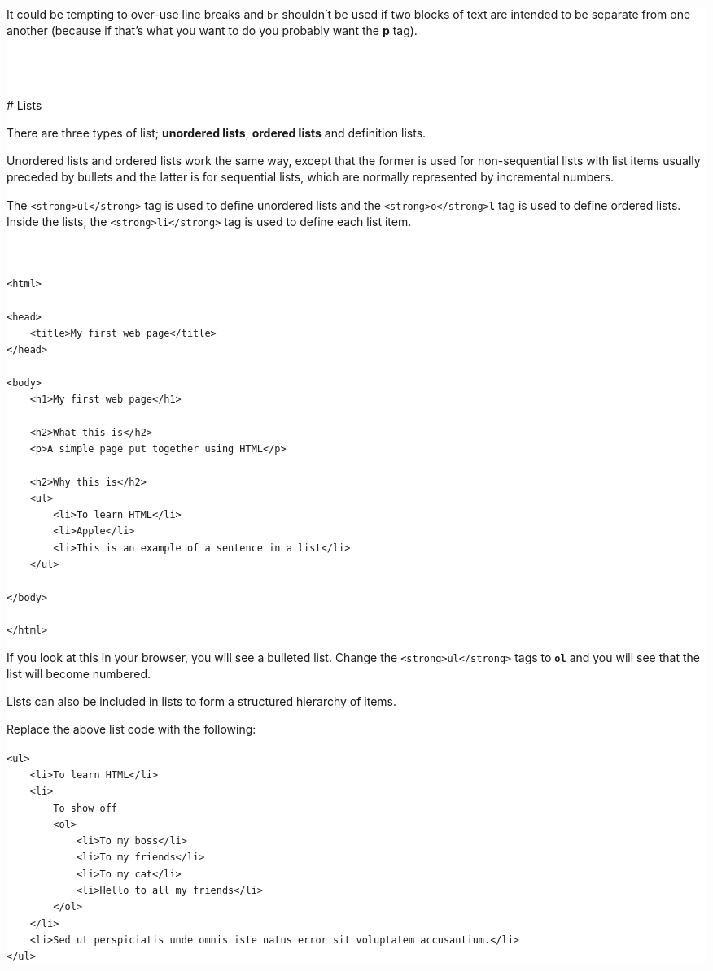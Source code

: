 It could be tempting to over-use line breaks and `br` shouldn’t be used if two blocks of text are intended to be separate from one another (because if that’s what you want to do you probably want the **p** tag).

<div aria-hidden="true" class="wp-block-spacer" style="height:57px"></div># Lists

There are three types of list; **unordered lists**, **ordered lists** and definition lists.

Unordered lists and ordered lists work the same way, except that the former is used for non-sequential lists with list items usually preceded by bullets and the latter is for sequential lists, which are normally represented by incremental numbers.

The `<strong>ul</strong>` tag is used to define unordered lists and the `<strong>o</strong>`**`l`** tag is used to define ordered lists. Inside the lists, the `<strong>li</strong>` tag is used to define each list item.

```markup


<html>

<head>
    <title>My first web page</title>
</head>

<body>
    <h1>My first web page</h1>

    <h2>What this is</h2>
    <p>A simple page put together using HTML</p>

    <h2>Why this is</h2>
    <ul>
        <li>To learn HTML</li>
        <li>Apple</li>
        <li>This is an example of a sentence in a list</li>
    </ul>

</body>

</html>
```

If you look at this in your browser, you will see a bulleted list. Change the `<strong>ul</strong>` tags to **`ol`** and you will see that the list will become numbered.

Lists can also be included in lists to form a structured hierarchy of items.

Replace the above list code with the following:

```markup
<ul>
    <li>To learn HTML</li>
    <li>
        To show off
        <ol>
            <li>To my boss</li>
            <li>To my friends</li>
            <li>To my cat</li>
            <li>Hello to all my friends</li>
        </ol>
    </li>
    <li>Sed ut perspiciatis unde omnis iste natus error sit voluptatem accusantium.</li>
</ul>
```
